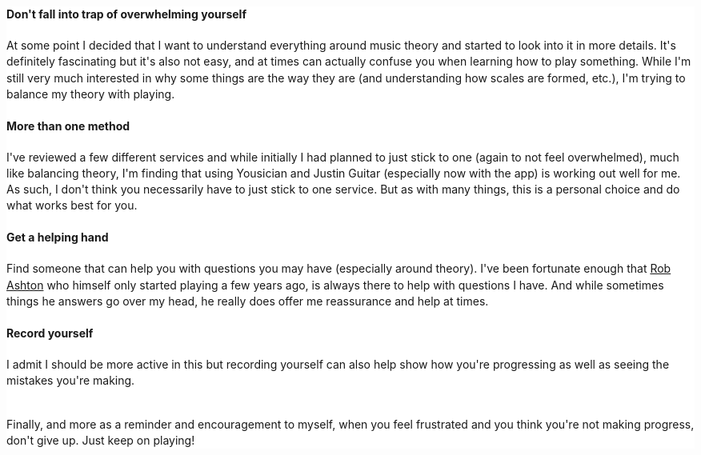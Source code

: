 #### Don't fall into trap of overwhelming yourself

At some point I decided that I want to understand everything around music theory and started to look into it in more details. It's definitely fascinating but it's also not easy, and at times can actually confuse you when learning how to play something. While I'm still very much interested in why some things are the way they are (and understanding how scales are formed, etc.), I'm trying to balance my theory with playing. 


#### More than one method 

I've reviewed a few different services and while initially I had planned to just stick to one (again to not feel overwhelmed), much like balancing theory, I'm finding that using Yousician and Justin Guitar (especially now with the app) is working out well for me. As such, I don't think you necessarily have to just stick to one service. But as with many things, this is a personal choice and do what works best for you.

#### Get a helping hand

Find someone that can help you with questions you may have (especially around theory). I've been fortunate enough that [Rob Ashton](https://twitter.com/robashton) who himself only started playing a few years ago, is always there to help with questions I have. And while sometimes things he answers go over my head, he really does offer me reassurance and help at times.

#### Record yourself

I admit I should be more active in this but recording yourself can also help show how you're progressing as well as seeing the mistakes you're making. 

<br/>
Finally, and more as a reminder and encouragement to myself, when you feel frustrated and you think you're not making progress, don't give up. Just keep on playing!


